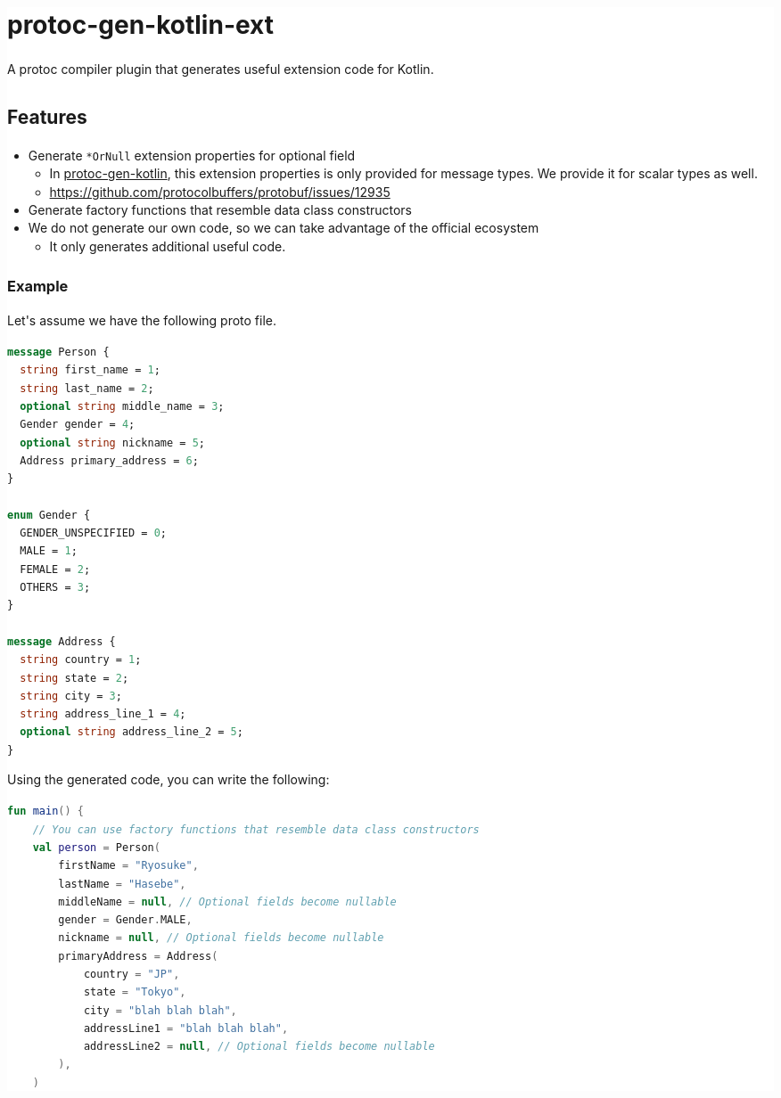 # protoc-gen-kotlin-ext

A protoc compiler plugin that generates useful extension code for Kotlin.

## Features

- Generate `*OrNull` extension properties for optional field
    - In [protoc-gen-kotlin](https://protobuf.dev/getting-started/kotlintutorial/), this extension properties is only
      provided for message types. We provide it for scalar types as well.
    - https://github.com/protocolbuffers/protobuf/issues/12935
- Generate factory functions that resemble data class constructors
- We do not generate our own code, so we can take advantage of the official ecosystem
    - It only generates additional useful code.

### Example

Let's assume we have the following proto file.

```protobuf
message Person {
  string first_name = 1;
  string last_name = 2;
  optional string middle_name = 3;
  Gender gender = 4;
  optional string nickname = 5;
  Address primary_address = 6;
}

enum Gender {
  GENDER_UNSPECIFIED = 0;
  MALE = 1;
  FEMALE = 2;
  OTHERS = 3;
}

message Address {
  string country = 1;
  string state = 2;
  string city = 3;
  string address_line_1 = 4;
  optional string address_line_2 = 5;
}
```

Using the generated code, you can write the following:

```kotlin
fun main() {
    // You can use factory functions that resemble data class constructors
    val person = Person(
        firstName = "Ryosuke",
        lastName = "Hasebe",
        middleName = null, // Optional fields become nullable
        gender = Gender.MALE,
        nickname = null, // Optional fields become nullable
        primaryAddress = Address(
            country = "JP",
            state = "Tokyo",
            city = "blah blah blah",
            addressLine1 = "blah blah blah",
            addressLine2 = null, // Optional fields become nullable
        ),
    )
```